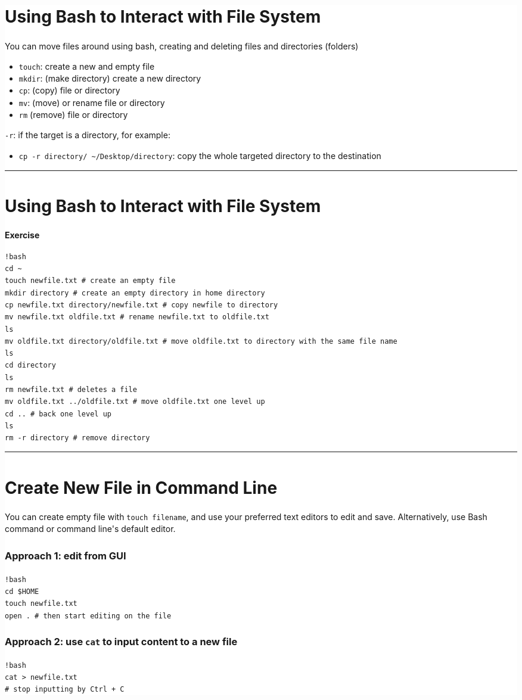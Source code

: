 # Using Bash to Interact with File System
You can move files around using bash, creating and deleting files and directories (folders)

* `touch`: create a new and empty file
* `mkdir`: (make directory) create a new directory
* `cp`: (copy) file or directory
* `mv`: (move) or rename file or directory
* `rm` (remove) file or directory

`-r`: if the target is a directory, for example:

* `cp -r directory/ ~/Desktop/directory`: copy the whole targeted directory to the destination

---
# Using Bash to Interact with File System

**Exercise**

    !bash
    cd ~
    touch newfile.txt # create an empty file
    mkdir directory # create an empty directory in home directory
    cp newfile.txt directory/newfile.txt # copy newfile to directory
    mv newfile.txt oldfile.txt # rename newfile.txt to oldfile.txt
    ls
    mv oldfile.txt directory/oldfile.txt # move oldfile.txt to directory with the same file name
    ls
    cd directory
    ls
    rm newfile.txt # deletes a file
    mv oldfile.txt ../oldfile.txt # move oldfile.txt one level up
    cd .. # back one level up
    ls
    rm -r directory # remove directory


---
# Create New File in Command Line
You can create empty file with `touch filename`, and use your preferred text editors to edit and save. Alternatively,
use Bash command or command line's default editor.

### Approach 1: edit from GUI

    !bash
    cd $HOME
    touch newfile.txt
    open . # then start editing on the file

### Approach 2: use `cat` to input content to a new file
    !bash
    cat > newfile.txt
    # stop inputting by Ctrl + C
